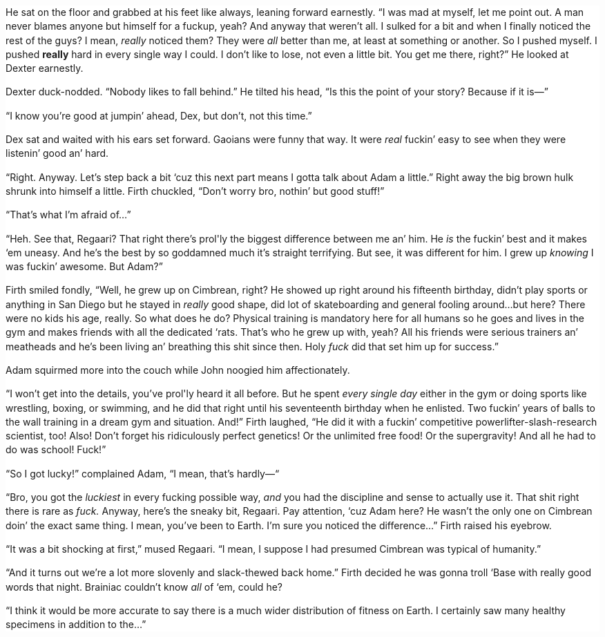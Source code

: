 He sat on the floor and grabbed at his feet like always, leaning forward earnestly. “I was mad at myself, let me point out. A man never blames anyone but himself for a fuckup, yeah? And anyway that weren’t all. I sulked for a bit and when I finally noticed the rest of the guys? I mean, *really* noticed them? They were *all* better than me, at least at something or another. So I pushed myself. I pushed **really** hard in every single way I could. I don’t like to lose, not even a little bit. You get me there, right?” He looked at Dexter earnestly.

Dexter duck-nodded. “Nobody likes to fall behind.” He tilted his head, “Is this the point of your story? Because if it is—”

“I know you’re good at jumpin’ ahead, Dex, but don’t, not this time.”

Dex sat and waited with his ears set forward. Gaoians were funny that way. It were *real* fuckin’ easy to see when they were listenin’ good an’ hard.

“Right. Anyway. Let’s step back a bit ‘cuz this next part means I gotta talk about Adam a little.” Right away the big brown hulk shrunk into himself a little. Firth chuckled, “Don’t worry bro, nothin’ but good stuff!”

“That’s what I’m afraid of…”

“Heh. See that, Regaari? That right there’s prol'ly the biggest difference between me an’ him. He *is* the fuckin’ best and it makes ‘em uneasy. And he’s the best by so goddamned much it’s straight terrifying. But see, it was different for him. I grew up *knowing* I was fuckin’ awesome. But Adam?”

Firth smiled fondly, “Well, he grew up on Cimbrean, right? He showed up right around his fifteenth birthday, didn’t play sports or anything in San Diego but he stayed in *really* good shape, did lot of skateboarding and general fooling around…but here? There were no kids his age, really. So what does he do? Physical training is mandatory here for all humans so he goes and lives in the gym and makes friends with all the dedicated ‘rats. That’s who he grew up with, yeah? All his friends were serious trainers an’ meatheads and he’s been living an’ breathing this shit since then. Holy *fuck* did that set him up for success.”

Adam squirmed more into the couch while John noogied him affectionately.

“I won’t get into the details, you’ve prol'ly heard it all before. But he spent *every single day* either in the gym or doing sports like wrestling, boxing, or swimming, and he did that right until his seventeenth birthday when he enlisted. Two fuckin’ years of balls to the wall training in a dream gym and situation. And!” Firth laughed, “He did it with a fuckin’ competitive powerlifter-slash-research scientist, too! Also! Don’t forget his ridiculously perfect genetics! Or the unlimited free food! Or the supergravity! And all he had to do was school! Fuck!”

“So I got lucky!” complained Adam, “I mean, that’s hardly—“

“Bro, you got the *luckiest* in every fucking possible way, *and* you had the discipline and sense to actually use it. That shit right there is rare as *fuck.* Anyway, here’s the sneaky bit, Regaari. Pay attention, ‘cuz Adam here? He wasn’t the only one on Cimbrean doin’ the exact same thing. I mean, you’ve been to Earth. I’m sure you noticed the difference…” Firth raised his eyebrow.

“It was a bit shocking at first,” mused Regaari. “I mean, I suppose I had presumed Cimbrean was typical of humanity.”

“And it turns out we’re a lot more slovenly and slack-thewed back home.” Firth decided he was gonna troll ‘Base with really good words that night. Brainiac couldn’t know *all* of ‘em, could he?

“I think it would be more accurate to say there is a much wider distribution of fitness on Earth. I certainly saw many healthy specimens in addition to the…”

